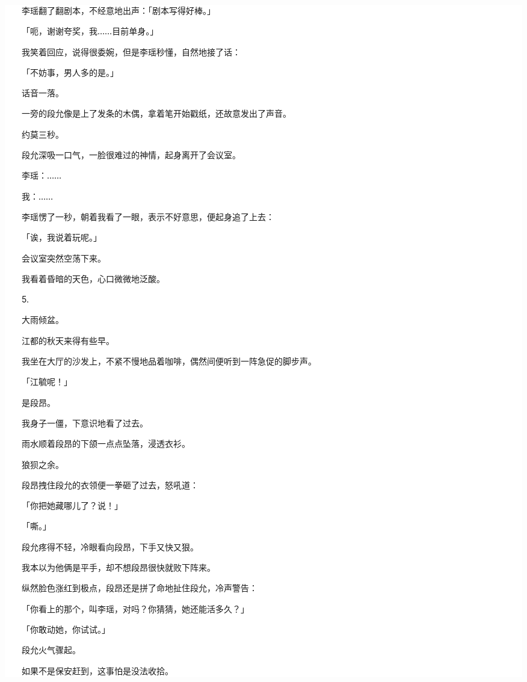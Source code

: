 &emsp;&emsp;李瑶翻了翻剧本，不经意地出声：「剧本写得好棒。」  
  
&emsp;&emsp;「呃，谢谢夸奖，我……目前单身。」  
  
&emsp;&emsp;我笑着回应，说得很委婉，但是李瑶秒懂，自然地接了话：  
  
&emsp;&emsp;「不妨事，男人多的是。」  
  
&emsp;&emsp;话音一落。  
  
&emsp;&emsp;一旁的段允像是上了发条的木偶，拿着笔开始戳纸，还故意发出了声音。  
  
&emsp;&emsp;约莫三秒。  
  
&emsp;&emsp;段允深吸一口气，一脸很难过的神情，起身离开了会议室。  
  
&emsp;&emsp;李瑶：……  
  
&emsp;&emsp;我：……  
  
&emsp;&emsp;李瑶愣了一秒，朝着我看了一眼，表示不好意思，便起身追了上去：  
  
&emsp;&emsp;「诶，我说着玩呢。」  
  
&emsp;&emsp;会议室突然空荡下来。  
  
&emsp;&emsp;我看着昏暗的天色，心口微微地泛酸。  
  
&emsp;&emsp;5.  
  
&emsp;&emsp;大雨倾盆。  
  
&emsp;&emsp;江都的秋天来得有些早。  
  
&emsp;&emsp;我坐在大厅的沙发上，不紧不慢地品着咖啡，偶然间便听到一阵急促的脚步声。  
  
&emsp;&emsp;「江毓呢！」  
  
&emsp;&emsp;是段昂。  
  
&emsp;&emsp;我身子一僵，下意识地看了过去。  
  
&emsp;&emsp;雨水顺着段昂的下颌一点点坠落，浸透衣衫。  
  
&emsp;&emsp;狼狈之余。  
  
&emsp;&emsp;段昂拽住段允的衣领便一拳砸了过去，怒吼道：  
  
&emsp;&emsp;「你把她藏哪儿了？说！」  
  
&emsp;&emsp;「嘶。」  
  
&emsp;&emsp;段允疼得不轻，冷眼看向段昂，下手又快又狠。  
  
&emsp;&emsp;我本以为他俩是平手，却不想段昂很快就败下阵来。  
  
&emsp;&emsp;纵然脸色涨红到极点，段昂还是拼了命地扯住段允，冷声警告：  
  
&emsp;&emsp;「你看上的那个，叫李瑶，对吗？你猜猜，她还能活多久？」  
  
&emsp;&emsp;「你敢动她，你试试。」  
  
&emsp;&emsp;段允火气骤起。  
  
&emsp;&emsp;如果不是保安赶到，这事怕是没法收拾。  
  